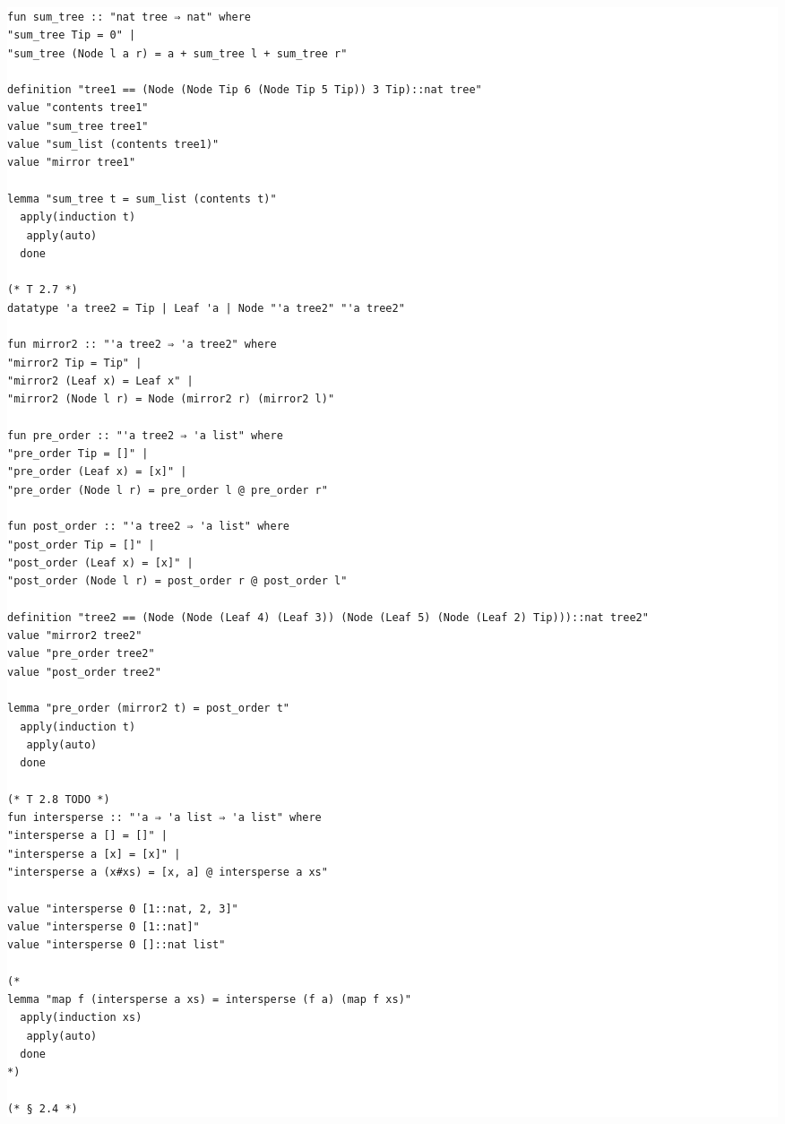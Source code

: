 ```
fun sum_tree :: "nat tree ⇒ nat" where
"sum_tree Tip = 0" |
"sum_tree (Node l a r) = a + sum_tree l + sum_tree r"

definition "tree1 == (Node (Node Tip 6 (Node Tip 5 Tip)) 3 Tip)::nat tree"
value "contents tree1"
value "sum_tree tree1"
value "sum_list (contents tree1)"
value "mirror tree1"

lemma "sum_tree t = sum_list (contents t)"
  apply(induction t)
   apply(auto)
  done

(* T 2.7 *)
datatype 'a tree2 = Tip | Leaf 'a | Node "'a tree2" "'a tree2"

fun mirror2 :: "'a tree2 ⇒ 'a tree2" where
"mirror2 Tip = Tip" |
"mirror2 (Leaf x) = Leaf x" |
"mirror2 (Node l r) = Node (mirror2 r) (mirror2 l)"

fun pre_order :: "'a tree2 ⇒ 'a list" where
"pre_order Tip = []" |
"pre_order (Leaf x) = [x]" |
"pre_order (Node l r) = pre_order l @ pre_order r"

fun post_order :: "'a tree2 ⇒ 'a list" where
"post_order Tip = []" |
"post_order (Leaf x) = [x]" |
"post_order (Node l r) = post_order r @ post_order l"

definition "tree2 == (Node (Node (Leaf 4) (Leaf 3)) (Node (Leaf 5) (Node (Leaf 2) Tip)))::nat tree2"
value "mirror2 tree2"
value "pre_order tree2"
value "post_order tree2"

lemma "pre_order (mirror2 t) = post_order t"
  apply(induction t)
   apply(auto)
  done

(* T 2.8 TODO *)
fun intersperse :: "'a ⇒ 'a list ⇒ 'a list" where
"intersperse a [] = []" |
"intersperse a [x] = [x]" | 
"intersperse a (x#xs) = [x, a] @ intersperse a xs"

value "intersperse 0 [1::nat, 2, 3]"
value "intersperse 0 [1::nat]"
value "intersperse 0 []::nat list"

(*
lemma "map f (intersperse a xs) = intersperse (f a) (map f xs)"
  apply(induction xs)
   apply(auto)
  done
*)

(* § 2.4 *)

```